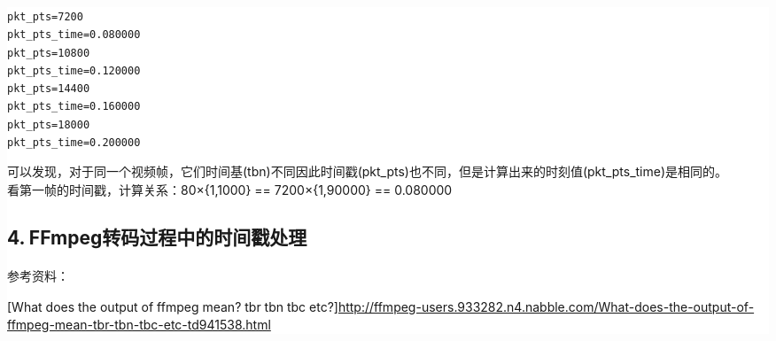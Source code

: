 ```
pkt_pts=7200
pkt_pts_time=0.080000
pkt_pts=10800
pkt_pts_time=0.120000
pkt_pts=14400
pkt_pts_time=0.160000
pkt_pts=18000
pkt_pts_time=0.200000
```
可以发现，对于同一个视频帧，它们时间基(tbn)不同因此时间戳(pkt_pts)也不同，但是计算出来的时刻值(pkt_pts_time)是相同的。  
看第一帧的时间戳，计算关系：80×{1,1000} == 7200×{1,90000} == 0.080000  

## 4. FFmpeg转码过程中的时间戳处理  


参考资料：  

[What does the output of ffmpeg mean? tbr tbn tbc etc?]<http://ffmpeg-users.933282.n4.nabble.com/What-does-the-output-of-ffmpeg-mean-tbr-tbn-tbc-etc-td941538.html>  